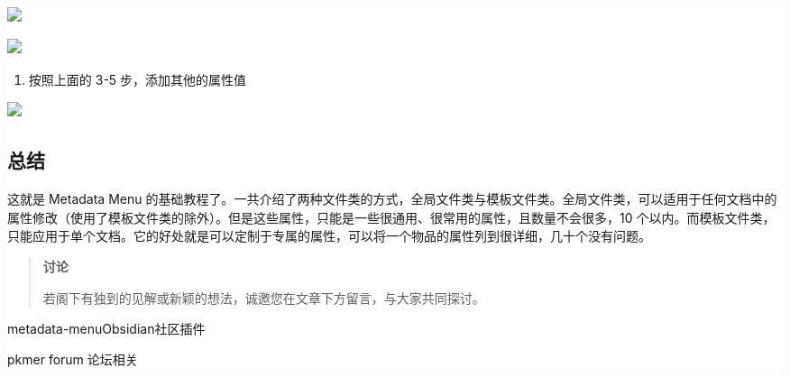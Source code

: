 ![](https://cdn.pkmer.cn/images/Pasted%20image%2020230604150555.png!pkmer)

![](https://cdn.pkmer.cn/images/Pasted%20image%2020230604150941.png!pkmer)

1.  按照上面的 3-5 步，添加其他的属性值

![](https://cdn.pkmer.cn/images/Pasted%20image%2020230604150604.png!pkmer)

总结
--

这就是 Metadata Menu 的基础教程了。一共介绍了两种文件类的方式，全局文件类与模板文件类。全局文件类，可以适用于任何文档中的属性修改（使用了模板文件类的除外）。但是这些属性，只能是一些很通用、很常用的属性，且数量不会很多，10 个以内。而模板文件类，只能应用于单个文档。它的好处就是可以定制于专属的属性，可以将一个物品的属性列到很详细，几十个没有问题。

> **讨论**
> 
> 若阁下有独到的见解或新颖的想法，诚邀您在文章下方留言，与大家共同探讨。

metadata-menuObsidian社区插件

pkmer forum 论坛相关